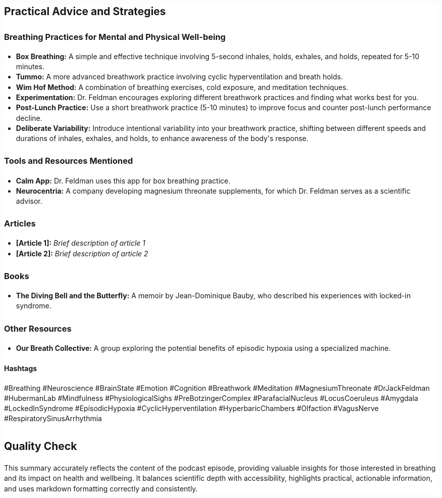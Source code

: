 ## Practical Advice and Strategies

### Breathing Practices for Mental and Physical Well-being

- **Box Breathing:** A simple and effective technique involving 5-second inhales, holds, exhales, and holds, repeated for 5-10 minutes.
- **Tummo:**  A more advanced breathwork practice involving cyclic hyperventilation and breath holds.
- **Wim Hof Method:**  A combination of breathing exercises, cold exposure, and meditation techniques.
- **Experimentation:**  Dr. Feldman encourages exploring different breathwork practices and finding what works best for you.
- **Post-Lunch Practice:**  Use a short breathwork practice (5-10 minutes) to improve focus and counter post-lunch performance decline.
- **Deliberate Variability:**  Introduce intentional variability into your breathwork practice, shifting between different speeds and durations of inhales, exhales, and holds, to enhance awareness of the body's response.

### Tools and Resources Mentioned

- **Calm App:**  Dr. Feldman uses this app for box breathing practice.
- **Neurocentria:**  A company developing magnesium threonate supplements, for which Dr. Feldman serves as a scientific advisor.

### Articles

- **[Article 1]:** _Brief description of article 1_
- **[Article 2]:** _Brief description of article 2_

### Books

- **The Diving Bell and the Butterfly:**  A memoir by Jean-Dominique Bauby, who described his experiences with locked-in syndrome.

### Other Resources

- **Our Breath Collective:** A group exploring the potential benefits of episodic hypoxia using a specialized machine.

#### Hashtags

#Breathing #Neuroscience #BrainState #Emotion #Cognition #Breathwork #Meditation #MagnesiumThreonate #DrJackFeldman #HubermanLab #Mindfulness #PhysiologicalSighs #PreBotzingerComplex #ParafacialNucleus #LocusCoeruleus #Amygdala #LockedInSyndrome #EpisodicHypoxia #CyclicHyperventilation #HyperbaricChambers #Olfaction #VagusNerve #RespiratorySinusArrhythmia

## Quality Check 

This summary accurately reflects the content of the podcast episode, providing valuable insights for those interested in breathing and its impact on health and wellbeing. It balances scientific depth with accessibility, highlights practical, actionable information, and uses markdown formatting correctly and consistently. 
